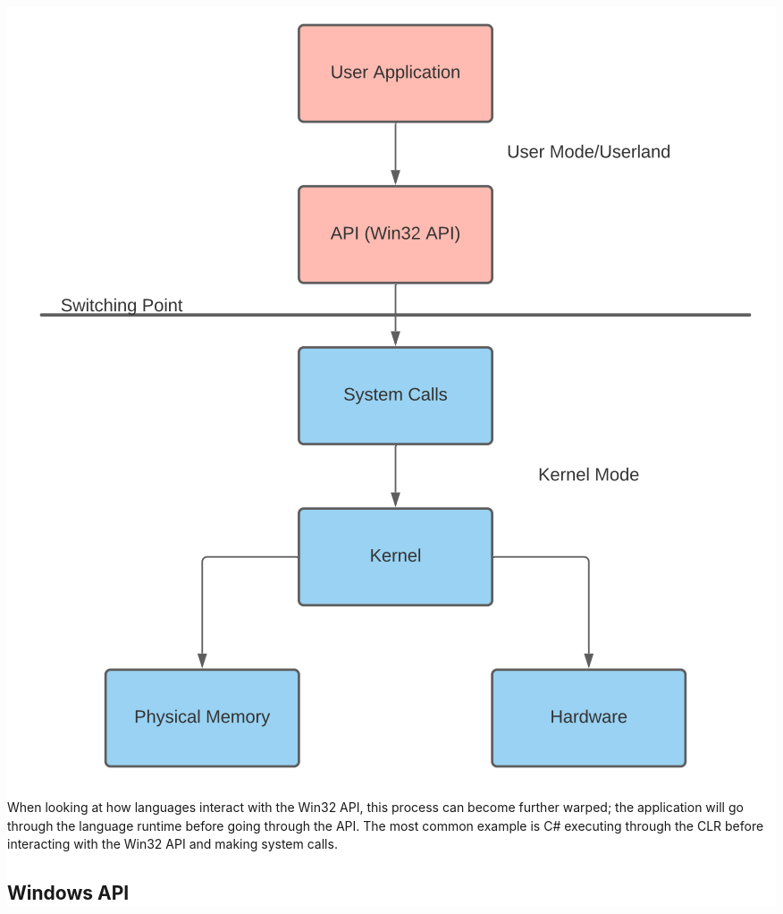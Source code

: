 ![Application started in user mode](../.res/2023-11-11-19-54-23.png)  

When looking at how languages interact with the Win32 API, this process can become further warped; the application will go through the language runtime before going through the API. The most common example is C# executing through the CLR before interacting with the Win32 API and making system calls.  

## Windows API
